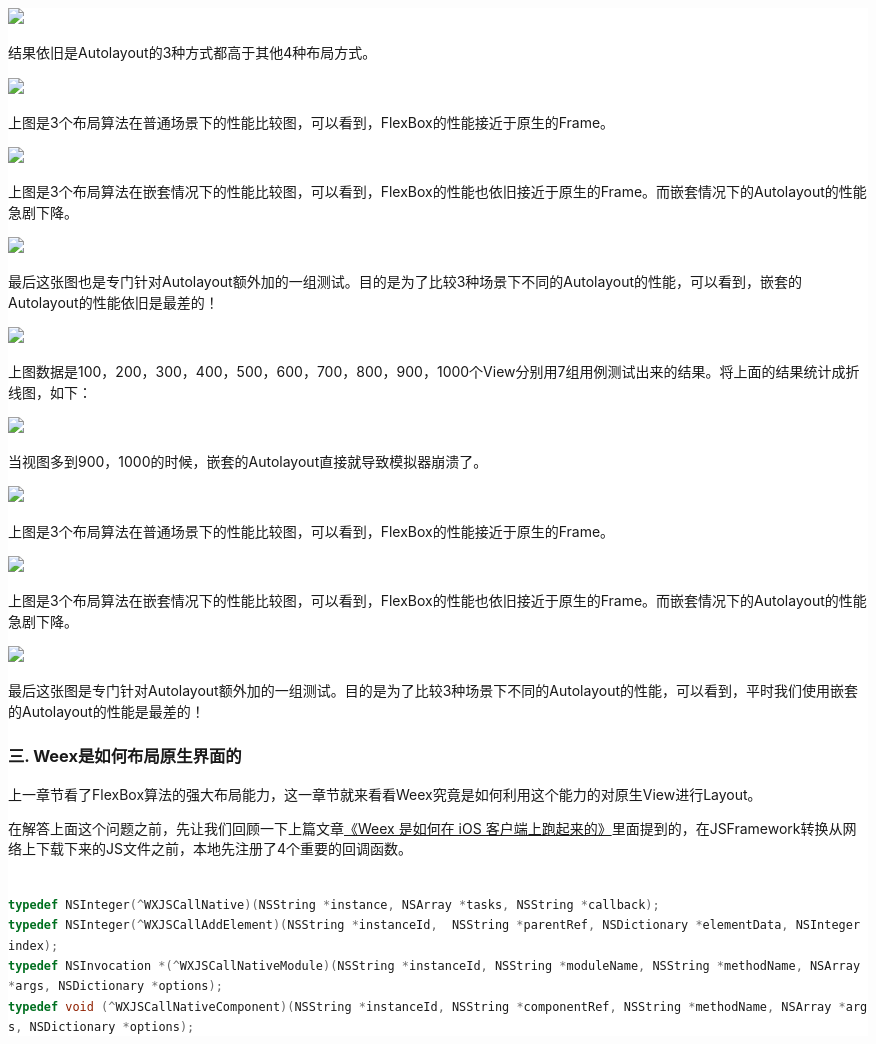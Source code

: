 ![](http://upload-images.jianshu.io/upload_images/1194012-f9468b0f10f0ef95.png?imageMogr2/auto-orient/strip%7CimageView2/2/w/1240)

结果依旧是Autolayout的3种方式都高于其他4种布局方式。

![](http://upload-images.jianshu.io/upload_images/1194012-7f51f5e34c9e5485.png?imageMogr2/auto-orient/strip%7CimageView2/2/w/1240)

上图是3个布局算法在普通场景下的性能比较图，可以看到，FlexBox的性能接近于原生的Frame。

![](http://upload-images.jianshu.io/upload_images/1194012-64f5f7c2e89e2661.png?imageMogr2/auto-orient/strip%7CimageView2/2/w/1240)

上图是3个布局算法在嵌套情况下的性能比较图，可以看到，FlexBox的性能也依旧接近于原生的Frame。而嵌套情况下的Autolayout的性能急剧下降。

![](http://upload-images.jianshu.io/upload_images/1194012-409f0c3e820c5770.png?imageMogr2/auto-orient/strip%7CimageView2/2/w/1240)


最后这张图也是专门针对Autolayout额外加的一组测试。目的是为了比较3种场景下不同的Autolayout的性能，可以看到，嵌套的Autolayout的性能依旧是最差的！



![](http://upload-images.jianshu.io/upload_images/1194012-6b338b4507694268.png?imageMogr2/auto-orient/strip%7CimageView2/2/w/1240)

上图数据是100，200，300，400，500，600，700，800，900，1000个View分别用7组用例测试出来的结果。将上面的结果统计成折线图，如下：


![](http://upload-images.jianshu.io/upload_images/1194012-e60d70a0eaa4a67f.png?imageMogr2/auto-orient/strip%7CimageView2/2/w/1240)

当视图多到900，1000的时候，嵌套的Autolayout直接就导致模拟器崩溃了。

![](http://upload-images.jianshu.io/upload_images/1194012-4560c9da3bfa0968.png?imageMogr2/auto-orient/strip%7CimageView2/2/w/1240)

上图是3个布局算法在普通场景下的性能比较图，可以看到，FlexBox的性能接近于原生的Frame。

![](http://upload-images.jianshu.io/upload_images/1194012-cad15676ac4504b7.png?imageMogr2/auto-orient/strip%7CimageView2/2/w/1240)

上图是3个布局算法在嵌套情况下的性能比较图，可以看到，FlexBox的性能也依旧接近于原生的Frame。而嵌套情况下的Autolayout的性能急剧下降。

![](http://upload-images.jianshu.io/upload_images/1194012-c71dbeba866e73fb.png?imageMogr2/auto-orient/strip%7CimageView2/2/w/1240)

最后这张图是专门针对Autolayout额外加的一组测试。目的是为了比较3种场景下不同的Autolayout的性能，可以看到，平时我们使用嵌套的Autolayout的性能是最差的！

### 三. Weex是如何布局原生界面的


上一章节看了FlexBox算法的强大布局能力，这一章节就来看看Weex究竟是如何利用这个能力的对原生View进行Layout。


在解答上面这个问题之前，先让我们回顾一下上篇文章[《Weex 是如何在 iOS 客户端上跑起来的》](http://www.jianshu.com/p/41cde2c62b81)里面提到的，在JSFramework转换从网络上下载下来的JS文件之前，本地先注册了4个重要的回调函数。


```objectivec

typedef NSInteger(^WXJSCallNative)(NSString *instance, NSArray *tasks, NSString *callback);
typedef NSInteger(^WXJSCallAddElement)(NSString *instanceId,  NSString *parentRef, NSDictionary *elementData, NSInteger index);
typedef NSInvocation *(^WXJSCallNativeModule)(NSString *instanceId, NSString *moduleName, NSString *methodName, NSArray *args, NSDictionary *options);
typedef void (^WXJSCallNativeComponent)(NSString *instanceId, NSString *componentRef, NSString *methodName, NSArray *args, NSDictionary *options);


```
